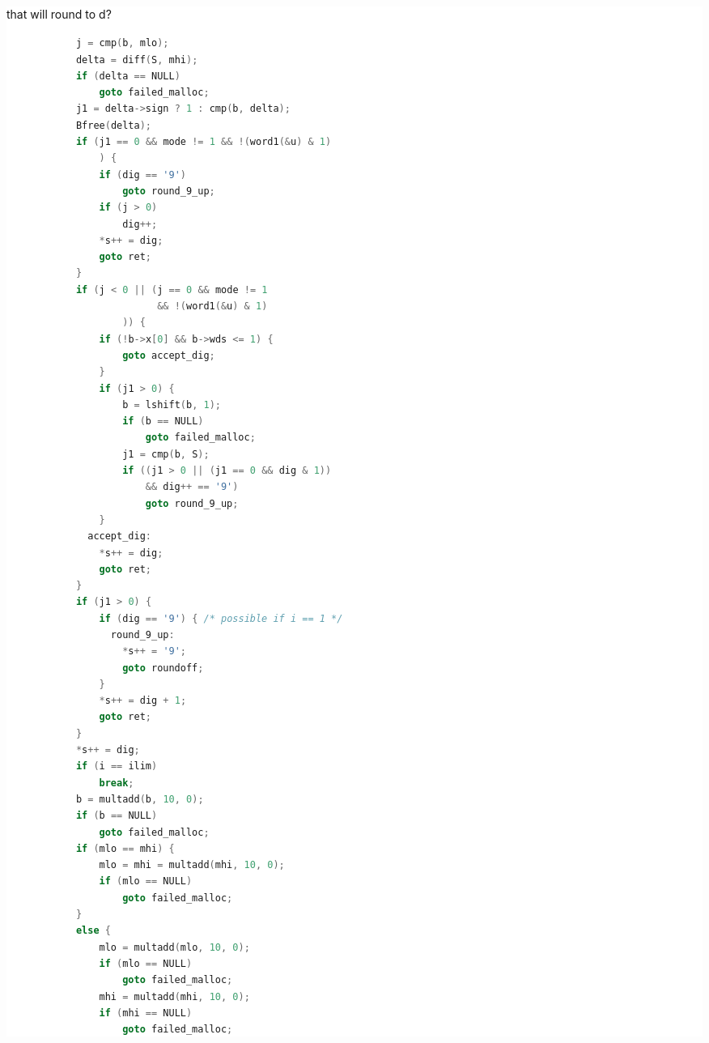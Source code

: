  that will round to d?

```c
            j = cmp(b, mlo);
            delta = diff(S, mhi);
            if (delta == NULL)
                goto failed_malloc;
            j1 = delta->sign ? 1 : cmp(b, delta);
            Bfree(delta);
            if (j1 == 0 && mode != 1 && !(word1(&u) & 1)
                ) {
                if (dig == '9')
                    goto round_9_up;
                if (j > 0)
                    dig++;
                *s++ = dig;
                goto ret;
            }
            if (j < 0 || (j == 0 && mode != 1
                          && !(word1(&u) & 1)
                    )) {
                if (!b->x[0] && b->wds <= 1) {
                    goto accept_dig;
                }
                if (j1 > 0) {
                    b = lshift(b, 1);
                    if (b == NULL)
                        goto failed_malloc;
                    j1 = cmp(b, S);
                    if ((j1 > 0 || (j1 == 0 && dig & 1))
                        && dig++ == '9')
                        goto round_9_up;
                }
              accept_dig:
                *s++ = dig;
                goto ret;
            }
            if (j1 > 0) {
                if (dig == '9') { /* possible if i == 1 */
                  round_9_up:
                    *s++ = '9';
                    goto roundoff;
                }
                *s++ = dig + 1;
                goto ret;
            }
            *s++ = dig;
            if (i == ilim)
                break;
            b = multadd(b, 10, 0);
            if (b == NULL)
                goto failed_malloc;
            if (mlo == mhi) {
                mlo = mhi = multadd(mhi, 10, 0);
                if (mlo == NULL)
                    goto failed_malloc;
            }
            else {
                mlo = multadd(mlo, 10, 0);
                if (mlo == NULL)
                    goto failed_malloc;
                mhi = multadd(mhi, 10, 0);
                if (mhi == NULL)
                    goto failed_malloc;
```
